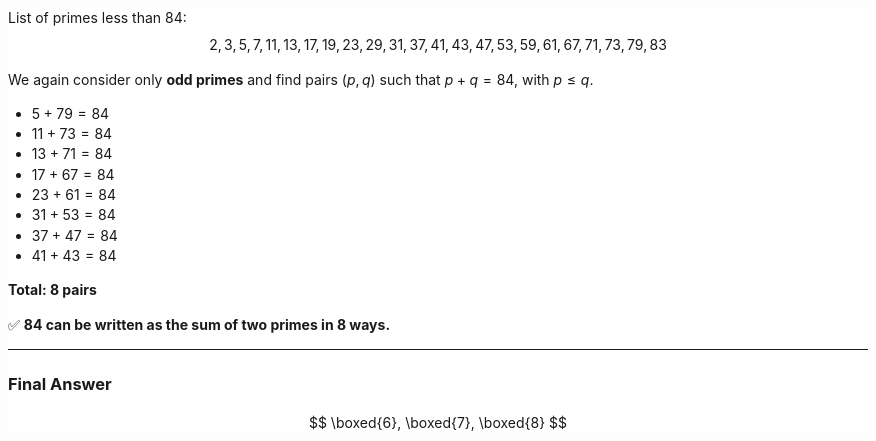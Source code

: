 List of primes less than 84:
$$
2, 3, 5, 7, 11, 13, 17, 19, 23, 29, 31, 37, 41, 43, 47, 53, 59, 61, 67, 71, 73, 79, 83
$$

We again consider only **odd primes** and find pairs $(p, q)$ such that $p + q = 84$, with $p \leq q$.

- $5 + 79 = 84$
- $11 + 73 = 84$
- $13 + 71 = 84$
- $17 + 67 = 84$
- $23 + 61 = 84$
- $31 + 53 = 84$
- $37 + 47 = 84$
- $41 + 43 = 84$

**Total: 8 pairs**

✅ **84 can be written as the sum of two primes in 8 ways.**

---

### **Final Answer**

$$
\boxed{6}, \boxed{7}, \boxed{8}
$$